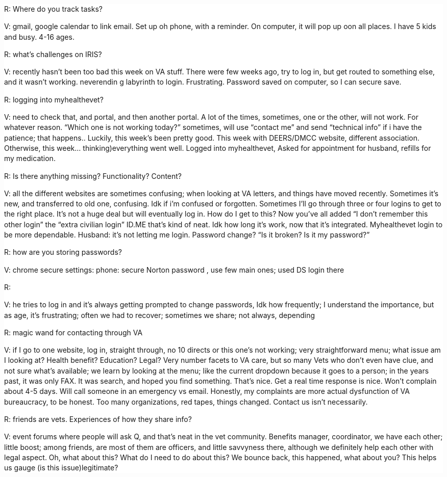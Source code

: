 R: Where do you track tasks?

V: gmail, google calendar to link email. Set up oh phone, with a reminder. On computer, it will pop up oon all places. I have 5 kids and busy.  4-16 ages.

R: what’s challenges on IRIS?

V: recently hasn’t been too bad this week on VA stuff. There were few weeks ago, try to log in, but get routed to something else, and it wasn’t working. neverendin g labyrinth to login. Frustrating. Password saved on computer, so I can secure save.

R: logging into myhealthevet?

V: need to check that, and portal, and then another portal. A lot of the times, sometimes, one or the other, will not work. For whatever reason. “Which one is not working today?” sometimes, will use “contact me” and send “technical info” if i have the patience; that happens.. Luckily, this week’s been pretty good. This week with DEERS/DMCC website, different association. Otherwise, this week… thinking)everything went well. Logged into myhealthevet, Asked for appointment for husband, refills for my medication.

R: Is there anything missing? Functionality? Content?

V: all the different websites are sometimes confusing; when looking at VA letters, and things have moved recently. Sometimes it’s new, and transferred to old one, confusing. Idk if i’m confused or forgotten. Sometimes I’ll go through three or four logins to get to the right place. It’s not a huge deal but will eventually log in. How do I get to this? Now you’ve all added “I don’t remember this other login” the “extra civilian login” ID.ME that’s kind of neat. Idk how long it’s work, now that it’s integrated. Myhealthevet login to be more dependable. Husband: it’s not letting me login. Password change? “Is it broken? Is it my password?”

R: how are you storing passwords?

V: chrome secure settings: phone: secure Norton password , use few main ones; used DS login there

R:

V: he tries to log in and it’s always getting prompted to change passwords, Idk how frequently; I understand the importance, but as age, it’s frustrating; often we had to recover; sometimes we share; not always, depending

R: magic wand for contacting through VA

V: if I go to one website, log in, straight through, no 10 directs or this one’s not working; very straightforward menu; what issue am I looking at? Health benefit? Education? Legal? Very number facets to VA care, but so many Vets who don’t even have clue, and not sure what’s available; we learn by looking at the menu; like the current dropdown because it goes to a person; in the years past, it was only FAX. It was search, and hoped you find something. That’s  nice. Get a real time response is nice. Won’t complain about 4-5 days. Will call someone in an emergency vs email. Honestly, my complaints are more actual dysfunction of VA bureaucracy, to be honest. Too many organizations, red tapes, things changed. Contact us isn’t necessarily.

R: friends are vets. Experiences of how they share info?

V: event forums where people will ask Q, and that’s neat in the vet community. Benefits manager, coordinator, we have each other; little boost; among friends, are most of them are officers, and little savvyness there, although we definitely help each other with legal aspect. Oh, what about this? What do I need to do about this? We bounce back, this happened, what about you? This helps us gauge (is this issue)legitimate?
